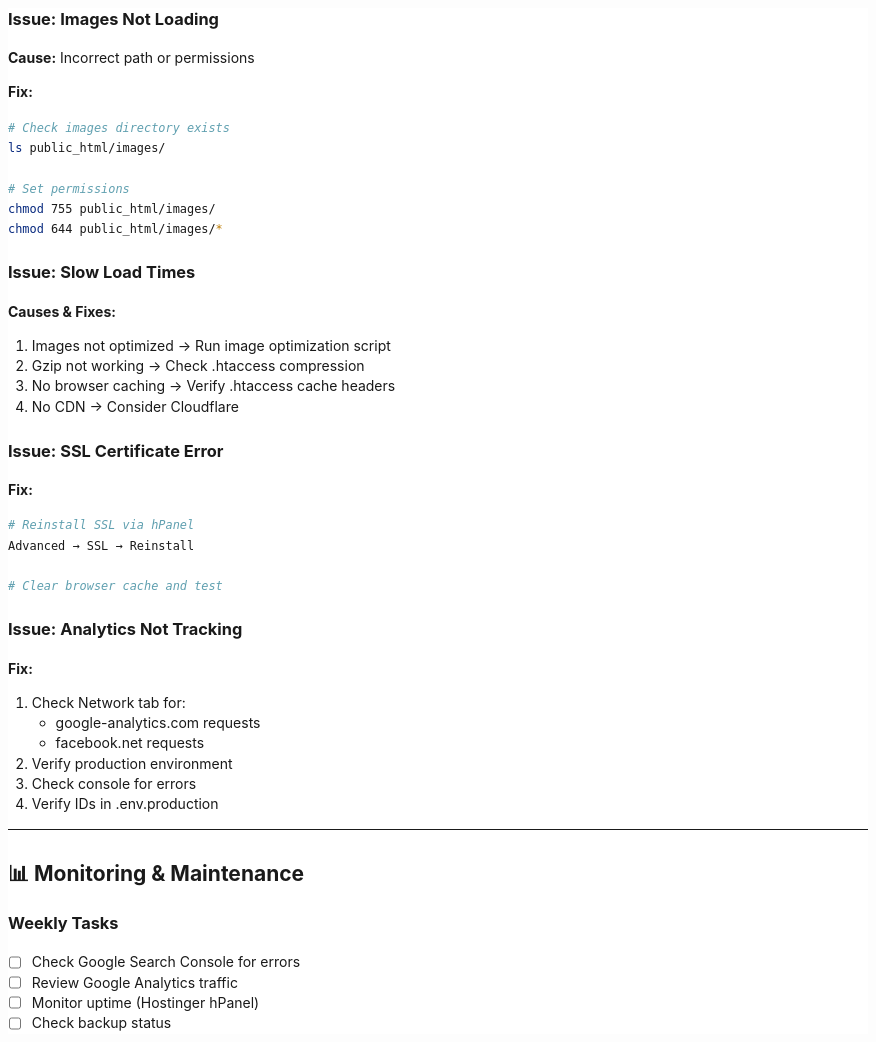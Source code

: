 ### Issue: Images Not Loading

**Cause:** Incorrect path or permissions

**Fix:**
```bash
# Check images directory exists
ls public_html/images/

# Set permissions
chmod 755 public_html/images/
chmod 644 public_html/images/*
```

### Issue: Slow Load Times

**Causes & Fixes:**
1. Images not optimized → Run image optimization script
2. Gzip not working → Check .htaccess compression
3. No browser caching → Verify .htaccess cache headers
4. No CDN → Consider Cloudflare

### Issue: SSL Certificate Error

**Fix:**
```bash
# Reinstall SSL via hPanel
Advanced → SSL → Reinstall

# Clear browser cache and test
```

### Issue: Analytics Not Tracking

**Fix:**
1. Check Network tab for:
   - google-analytics.com requests
   - facebook.net requests
2. Verify production environment
3. Check console for errors
4. Verify IDs in .env.production

---

## 📊 Monitoring & Maintenance

### Weekly Tasks
- [ ] Check Google Search Console for errors
- [ ] Review Google Analytics traffic
- [ ] Monitor uptime (Hostinger hPanel)
- [ ] Check backup status
